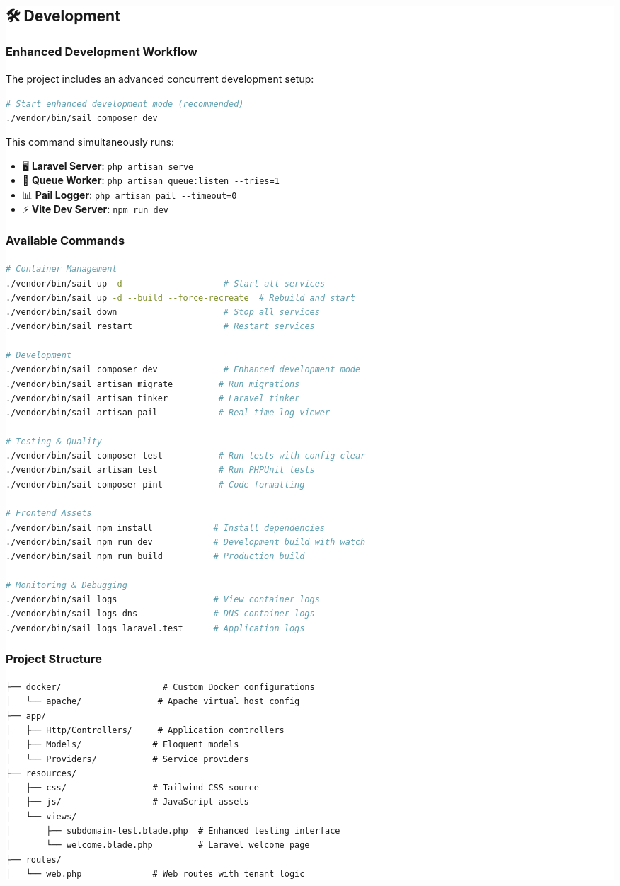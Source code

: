 ## 🛠️ Development

### Enhanced Development Workflow

The project includes an advanced concurrent development setup:

```bash
# Start enhanced development mode (recommended)
./vendor/bin/sail composer dev
```

This command simultaneously runs:
- 🖥️ **Laravel Server**: `php artisan serve`
- 🔄 **Queue Worker**: `php artisan queue:listen --tries=1`
- 📊 **Pail Logger**: `php artisan pail --timeout=0`
- ⚡ **Vite Dev Server**: `npm run dev`

### Available Commands

```bash
# Container Management
./vendor/bin/sail up -d                    # Start all services
./vendor/bin/sail up -d --build --force-recreate  # Rebuild and start
./vendor/bin/sail down                     # Stop all services
./vendor/bin/sail restart                  # Restart services

# Development
./vendor/bin/sail composer dev             # Enhanced development mode
./vendor/bin/sail artisan migrate         # Run migrations
./vendor/bin/sail artisan tinker          # Laravel tinker
./vendor/bin/sail artisan pail            # Real-time log viewer

# Testing & Quality
./vendor/bin/sail composer test           # Run tests with config clear
./vendor/bin/sail artisan test            # Run PHPUnit tests
./vendor/bin/sail composer pint           # Code formatting

# Frontend Assets
./vendor/bin/sail npm install            # Install dependencies
./vendor/bin/sail npm run dev            # Development build with watch
./vendor/bin/sail npm run build          # Production build

# Monitoring & Debugging
./vendor/bin/sail logs                   # View container logs
./vendor/bin/sail logs dns               # DNS container logs
./vendor/bin/sail logs laravel.test      # Application logs
```

### Project Structure

```
├── docker/                    # Custom Docker configurations
│   └── apache/               # Apache virtual host config
├── app/
│   ├── Http/Controllers/     # Application controllers
│   ├── Models/              # Eloquent models
│   └── Providers/           # Service providers
├── resources/
│   ├── css/                 # Tailwind CSS source
│   ├── js/                  # JavaScript assets
│   └── views/
│       ├── subdomain-test.blade.php  # Enhanced testing interface
│       └── welcome.blade.php         # Laravel welcome page
├── routes/
│   └── web.php              # Web routes with tenant logic
```